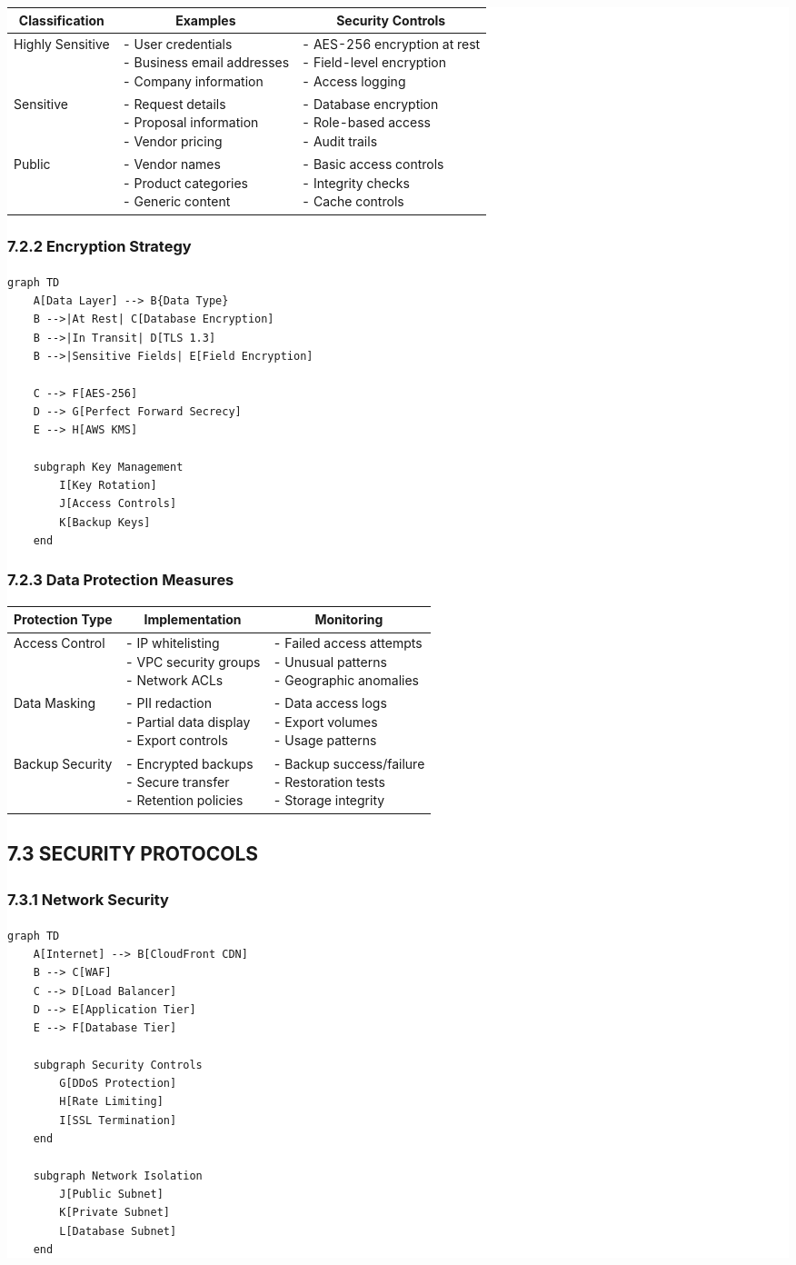 | Classification | Examples | Security Controls |
|----------------|----------|-------------------|
| Highly Sensitive | - User credentials<br>- Business email addresses<br>- Company information | - AES-256 encryption at rest<br>- Field-level encryption<br>- Access logging |
| Sensitive | - Request details<br>- Proposal information<br>- Vendor pricing | - Database encryption<br>- Role-based access<br>- Audit trails |
| Public | - Vendor names<br>- Product categories<br>- Generic content | - Basic access controls<br>- Integrity checks<br>- Cache controls |

### 7.2.2 Encryption Strategy

```mermaid
graph TD
    A[Data Layer] --> B{Data Type}
    B -->|At Rest| C[Database Encryption]
    B -->|In Transit| D[TLS 1.3]
    B -->|Sensitive Fields| E[Field Encryption]
    
    C --> F[AES-256]
    D --> G[Perfect Forward Secrecy]
    E --> H[AWS KMS]
    
    subgraph Key Management
        I[Key Rotation]
        J[Access Controls]
        K[Backup Keys]
    end
```

### 7.2.3 Data Protection Measures

| Protection Type | Implementation | Monitoring |
|----------------|----------------|------------|
| Access Control | - IP whitelisting<br>- VPC security groups<br>- Network ACLs | - Failed access attempts<br>- Unusual patterns<br>- Geographic anomalies |
| Data Masking | - PII redaction<br>- Partial data display<br>- Export controls | - Data access logs<br>- Export volumes<br>- Usage patterns |
| Backup Security | - Encrypted backups<br>- Secure transfer<br>- Retention policies | - Backup success/failure<br>- Restoration tests<br>- Storage integrity |

## 7.3 SECURITY PROTOCOLS

### 7.3.1 Network Security

```mermaid
graph TD
    A[Internet] --> B[CloudFront CDN]
    B --> C[WAF]
    C --> D[Load Balancer]
    D --> E[Application Tier]
    E --> F[Database Tier]
    
    subgraph Security Controls
        G[DDoS Protection]
        H[Rate Limiting]
        I[SSL Termination]
    end
    
    subgraph Network Isolation
        J[Public Subnet]
        K[Private Subnet]
        L[Database Subnet]
    end
```
